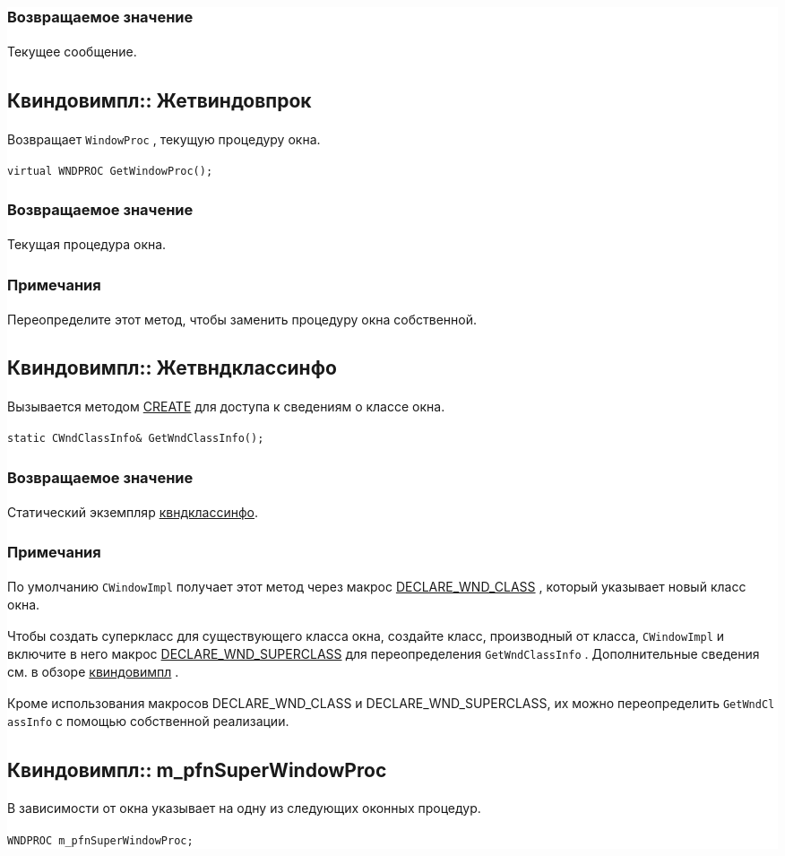 ### <a name="return-value"></a>Возвращаемое значение

Текущее сообщение.

## <a name="cwindowimplgetwindowproc"></a><a name="getwindowproc"></a> Квиндовимпл:: Жетвиндовпрок

Возвращает `WindowProc` , текущую процедуру окна.

```
virtual WNDPROC GetWindowProc();
```

### <a name="return-value"></a>Возвращаемое значение

Текущая процедура окна.

### <a name="remarks"></a>Примечания

Переопределите этот метод, чтобы заменить процедуру окна собственной.

## <a name="cwindowimplgetwndclassinfo"></a><a name="getwndclassinfo"></a> Квиндовимпл:: Жетвндклассинфо

Вызывается методом [CREATE](#create) для доступа к сведениям о классе окна.

```
static CWndClassInfo& GetWndClassInfo();
```

### <a name="return-value"></a>Возвращаемое значение

Статический экземпляр [квндклассинфо](../../atl/reference/cwndclassinfo-class.md).

### <a name="remarks"></a>Примечания

По умолчанию `CWindowImpl` получает этот метод через макрос [DECLARE_WND_CLASS](window-class-macros.md#declare_wnd_class) , который указывает новый класс окна.

Чтобы создать суперкласс для существующего класса окна, создайте класс, производный от класса, `CWindowImpl` и включите в него макрос [DECLARE_WND_SUPERCLASS](window-class-macros.md#declare_wnd_superclass) для переопределения `GetWndClassInfo` . Дополнительные сведения см. в обзоре [квиндовимпл](../../atl/reference/cwindowimpl-class.md) .

Кроме использования макросов DECLARE_WND_CLASS и DECLARE_WND_SUPERCLASS, их можно переопределить `GetWndClassInfo` с помощью собственной реализации.

## <a name="cwindowimplm_pfnsuperwindowproc"></a><a name="m_pfnsuperwindowproc"></a> Квиндовимпл:: m_pfnSuperWindowProc

В зависимости от окна указывает на одну из следующих оконных процедур.

```
WNDPROC m_pfnSuperWindowProc;
```
